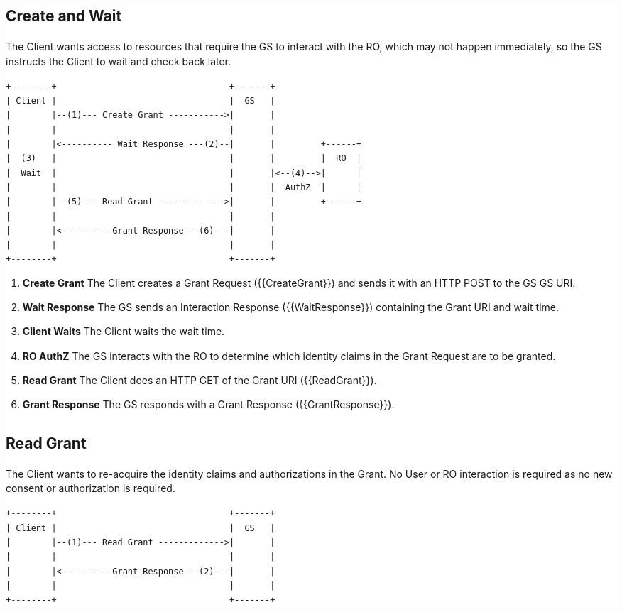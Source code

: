 

## Create and Wait

The Client wants access to resources that require the GS to interact with the RO, which may not happen immediately, so the GS instructs the Client to wait and check back later.

    +--------+                                  +-------+
    | Client |                                  |  GS   |        
    |        |--(1)--- Create Grant ----------->|       |       
    |        |                                  |       |
    |        |<---------- Wait Response ---(2)--|       |         +------+
    |  (3)   |                                  |       |         |  RO  |
    |  Wait  |                                  |       |<--(4)-->|      |
    |        |                                  |       |  AuthZ  |      |
    |        |--(5)--- Read Grant ------------->|       |         +------+
    |        |                                  |       |
    |        |<--------- Grant Response --(6)---|       |
    |        |                                  |       |
    +--------+                                  +-------+

1. **Create Grant** The Client creates a Grant Request ({{CreateGrant}}) and sends it with an HTTP POST to the GS GS URI.

2. **Wait Response**  The GS sends an Interaction Response ({{WaitResponse}}) containing the Grant URI and wait time.

3. **Client Waits** The Client waits the wait time.

4. **RO AuthZ** The GS interacts with the RO to determine which identity claims in the Grant Request are to be granted. 

5. **Read Grant** The Client does an HTTP GET of the Grant URI ({{ReadGrant}}).

6. **Grant Response** The GS responds with a Grant Response ({{GrantResponse}}).


## Read Grant

The Client wants to re-acquire the identity claims and authorizations in the Grant. No User or RO interaction is required as no new consent or authorization is required.

    +--------+                                  +-------+
    | Client |                                  |  GS   |
    |        |--(1)--- Read Grant ------------->|       |
    |        |                                  |       |
    |        |<--------- Grant Response --(2)---|       |
    |        |                                  |       |
    +--------+                                  +-------+
